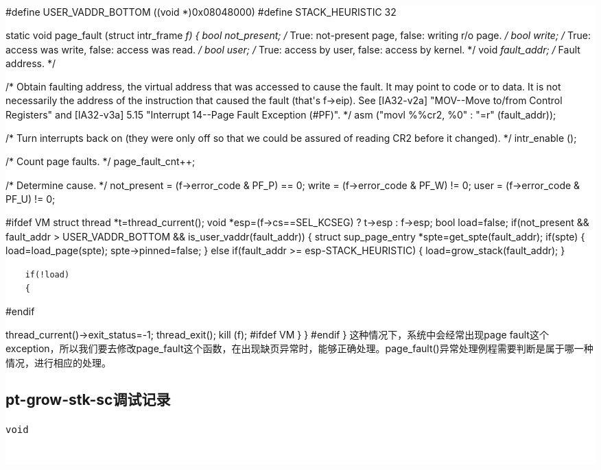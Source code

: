 #define USER_VADDR_BOTTOM ((void *)0x08048000)
#define STACK_HEURISTIC 32

static void
page_fault (struct intr_frame *f)
{
  bool not_present;  /* True: not-present page, false: writing r/o page. */
  bool write;        /* True: access was write, false: access was read. */
  bool user;         /* True: access by user, false: access by kernel. */
  void *fault_addr;  /* Fault address. */

  /* Obtain faulting address, the virtual address that was
     accessed to cause the fault.  It may point to code or to
     data.  It is not necessarily the address of the instruction
     that caused the fault (that's f-&gt;eip).
     See [IA32-v2a] "MOV--Move to/from Control Registers" and
     [IA32-v3a] 5.15 "Interrupt 14--Page Fault Exception
     (#PF)". */
  asm ("movl %%cr2, %0" : "=r" (fault_addr));

  /* Turn interrupts back on (they were only off so that we could
     be assured of reading CR2 before it changed). */
  intr_enable ();

  /* Count page faults. */
  page_fault_cnt++;

  /* Determine cause. */
  not_present = (f-&gt;error_code &amp; PF_P) == 0;
  write = (f-&gt;error_code &amp; PF_W) != 0;
  user = (f-&gt;error_code &amp; PF_U) != 0;

#ifdef VM
  struct thread *t=thread_current();
  void *esp=(f-&gt;cs==SEL_KCSEG) ? t-&gt;esp : f-&gt;esp;
  bool load=false;
  if(not_present &amp;&amp; fault_addr &gt; USER_VADDR_BOTTOM &amp;&amp; is_user_vaddr(fault_addr))
  {
        struct sup_page_entry *spte=get_spte(fault_addr);
        if(spte)
        {
                load=load_page(spte);
                spte-&gt;pinned=false;
        }
        else if(fault_addr &gt;= esp-STACK_HEURISTIC)
        {
                load=grow_stack(fault_addr);
        }

        if(!load)
        {
#endif

  thread_current()-&gt;exit_status=-1;
  thread_exit();
  kill (f);
#ifdef VM
        }
  }
#endif
}
</pre>
这种情况下，系统中会经常出现page fault这个exception，所以我们要去修改page_fault这个函数，在出现缺页异常时，能够正确处理。page_fault()异常处理例程需要判断是属于哪一种情况，进行相应的处理。
<h2></h2>
<h2>pt-grow-stk-sc调试记录</h2>
<pre class="brush:cpp">void